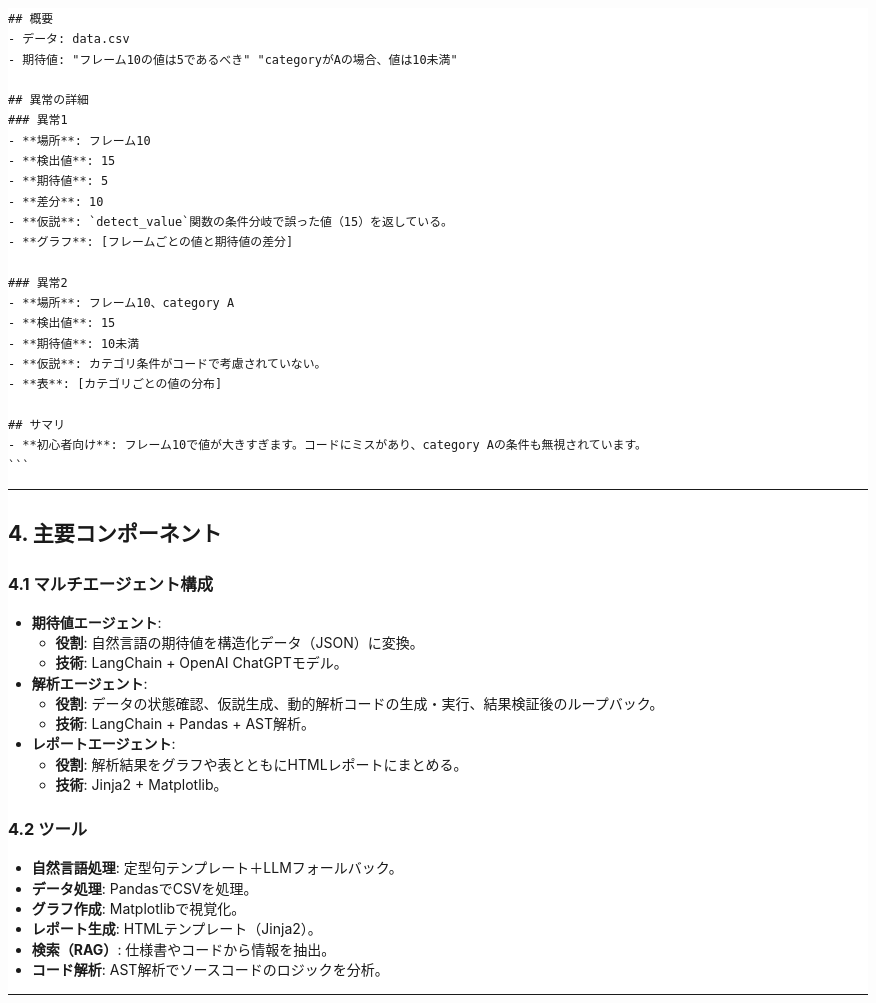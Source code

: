     ## 概要
    - データ: data.csv
    - 期待値: "フレーム10の値は5であるべき" "categoryがAの場合、値は10未満"

    ## 異常の詳細
    ### 異常1
    - **場所**: フレーム10
    - **検出値**: 15
    - **期待値**: 5
    - **差分**: 10
    - **仮説**: `detect_value`関数の条件分岐で誤った値（15）を返している。
    - **グラフ**: [フレームごとの値と期待値の差分]

    ### 異常2
    - **場所**: フレーム10、category A
    - **検出値**: 15
    - **期待値**: 10未満
    - **仮説**: カテゴリ条件がコードで考慮されていない。
    - **表**: [カテゴリごとの値の分布]

    ## サマリ
    - **初心者向け**: フレーム10で値が大きすぎます。コードにミスがあり、category Aの条件も無視されています。
    ```

---

## 4. 主要コンポーネント

### 4.1 マルチエージェント構成
- **期待値エージェント**:
  - **役割**: 自然言語の期待値を構造化データ（JSON）に変換。
  - **技術**: LangChain + OpenAI ChatGPTモデル。
- **解析エージェント**:
  - **役割**: データの状態確認、仮説生成、動的解析コードの生成・実行、結果検証後のループバック。
  - **技術**: LangChain + Pandas + AST解析。
- **レポートエージェント**:
  - **役割**: 解析結果をグラフや表とともにHTMLレポートにまとめる。
  - **技術**: Jinja2 + Matplotlib。

### 4.2 ツール
- **自然言語処理**: 定型句テンプレート＋LLMフォールバック。
- **データ処理**: PandasでCSVを処理。
- **グラフ作成**: Matplotlibで視覚化。
- **レポート生成**: HTMLテンプレート（Jinja2）。
- **検索（RAG）**: 仕様書やコードから情報を抽出。
- **コード解析**: AST解析でソースコードのロジックを分析。

---